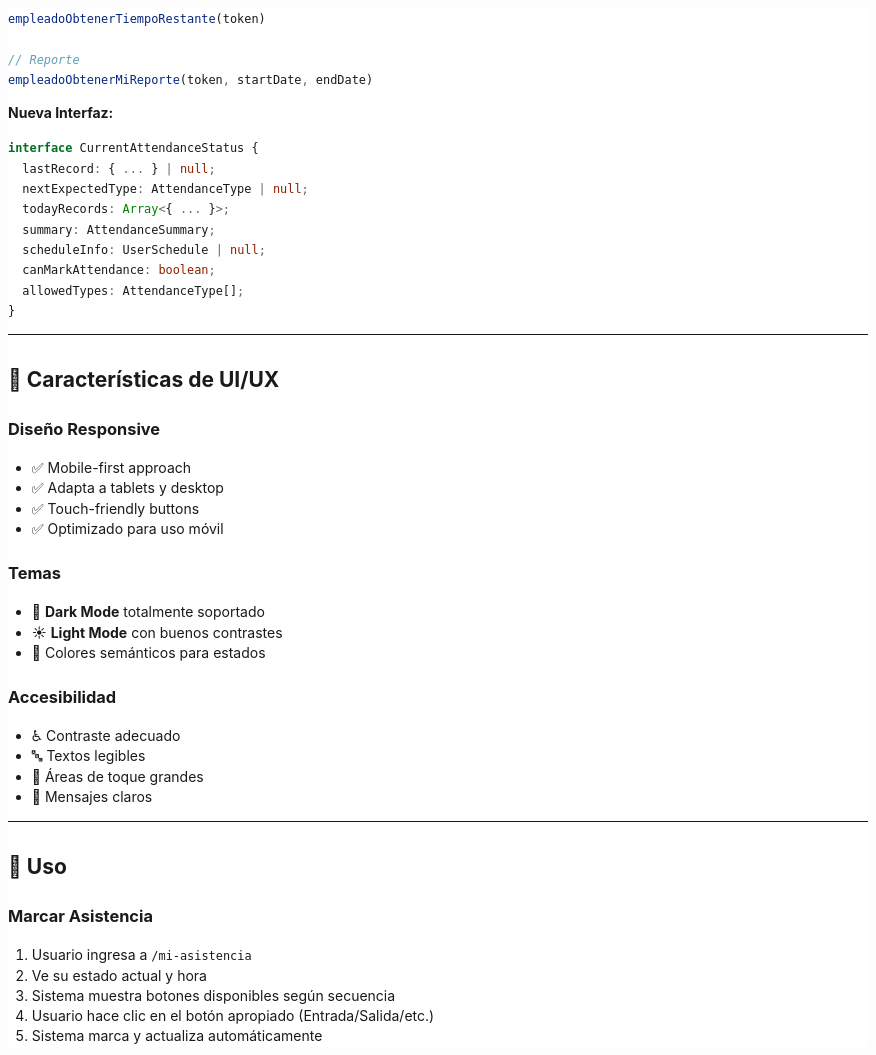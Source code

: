 ```typescript
empleadoObtenerTiempoRestante(token)

// Reporte
empleadoObtenerMiReporte(token, startDate, endDate)
```

**Nueva Interfaz:**
```typescript
interface CurrentAttendanceStatus {
  lastRecord: { ... } | null;
  nextExpectedType: AttendanceType | null;
  todayRecords: Array<{ ... }>;
  summary: AttendanceSummary;
  scheduleInfo: UserSchedule | null;
  canMarkAttendance: boolean;
  allowedTypes: AttendanceType[];
}
```

---

## 🎨 Características de UI/UX

### Diseño Responsive
- ✅ Mobile-first approach
- ✅ Adapta a tablets y desktop
- ✅ Touch-friendly buttons
- ✅ Optimizado para uso móvil

### Temas
- 🌙 **Dark Mode** totalmente soportado
- ☀️ **Light Mode** con buenos contrastes
- 🎨 Colores semánticos para estados

### Accesibilidad
- ♿ Contraste adecuado
- 🔤 Textos legibles
- 🎯 Áreas de toque grandes
- 📢 Mensajes claros

---

## 🚀 Uso

### Marcar Asistencia

1. Usuario ingresa a `/mi-asistencia`
2. Ve su estado actual y hora
3. Sistema muestra botones disponibles según secuencia
4. Usuario hace clic en el botón apropiado (Entrada/Salida/etc.)
5. Sistema marca y actualiza automáticamente
